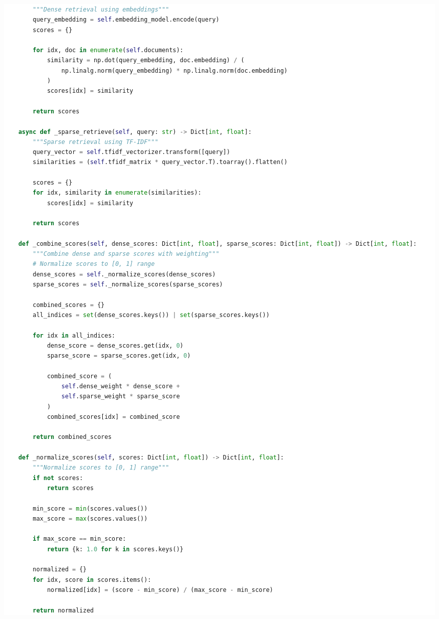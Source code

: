 ```python
        """Dense retrieval using embeddings"""
        query_embedding = self.embedding_model.encode(query)
        scores = {}

        for idx, doc in enumerate(self.documents):
            similarity = np.dot(query_embedding, doc.embedding) / (
                np.linalg.norm(query_embedding) * np.linalg.norm(doc.embedding)
            )
            scores[idx] = similarity

        return scores

    async def _sparse_retrieve(self, query: str) -> Dict[int, float]:
        """Sparse retrieval using TF-IDF"""
        query_vector = self.tfidf_vectorizer.transform([query])
        similarities = (self.tfidf_matrix * query_vector.T).toarray().flatten()

        scores = {}
        for idx, similarity in enumerate(similarities):
            scores[idx] = similarity

        return scores

    def _combine_scores(self, dense_scores: Dict[int, float], sparse_scores: Dict[int, float]) -> Dict[int, float]:
        """Combine dense and sparse scores with weighting"""
        # Normalize scores to [0, 1] range
        dense_scores = self._normalize_scores(dense_scores)
        sparse_scores = self._normalize_scores(sparse_scores)

        combined_scores = {}
        all_indices = set(dense_scores.keys()) | set(sparse_scores.keys())

        for idx in all_indices:
            dense_score = dense_scores.get(idx, 0)
            sparse_score = sparse_scores.get(idx, 0)

            combined_score = (
                self.dense_weight * dense_score +
                self.sparse_weight * sparse_score
            )
            combined_scores[idx] = combined_score

        return combined_scores

    def _normalize_scores(self, scores: Dict[int, float]) -> Dict[int, float]:
        """Normalize scores to [0, 1] range"""
        if not scores:
            return scores

        min_score = min(scores.values())
        max_score = max(scores.values())

        if max_score == min_score:
            return {k: 1.0 for k in scores.keys()}

        normalized = {}
        for idx, score in scores.items():
            normalized[idx] = (score - min_score) / (max_score - min_score)

        return normalized
```

